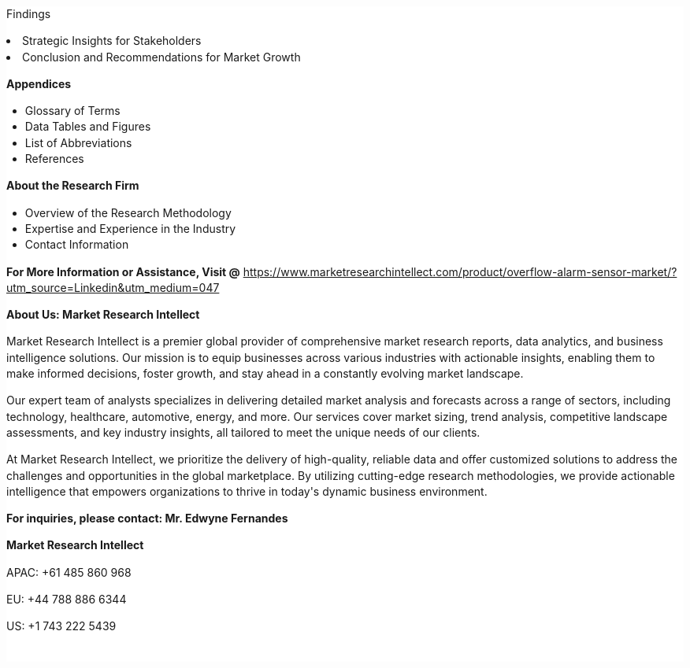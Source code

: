 Findings</li><li>Strategic Insights for Stakeholders</li><li>Conclusion and Recommendations for Market Growth</li></ul><p><strong>Appendices</strong></p><ul><li>Glossary of Terms</li><li>Data Tables and Figures</li><li>List of Abbreviations</li><li>References</li></ul><p><strong>About the Research Firm</strong></p><ul><li>Overview of the Research Methodology</li><li>Expertise and Experience in the Industry</li><li>Contact Information</li></ul></div><div class="article-main__content" data-test-id="publishing-text-block"><p><span class="font-[700]"><strong>For More Information or Assistance, Visit @</strong>&nbsp;<a href="https://www.marketresearchintellect.com/product/overflow-alarm-sensor-market/?utm_source=Linkedin&utm_medium=047">https://www.marketresearchintellect.com/product/overflow-alarm-sensor-market/?utm_source=Linkedin&utm_medium=047</a></span></p><p><strong>About Us: Market Research Intellect</strong></p><p>Market Research Intellect is a premier global provider of comprehensive market research reports, data analytics, and business intelligence solutions. Our mission is to equip businesses across various industries with actionable insights, enabling them to make informed decisions, foster growth, and stay ahead in a constantly evolving market landscape.</p><p>Our expert team of analysts specializes in delivering detailed market analysis and forecasts across a range of sectors, including technology, healthcare, automotive, energy, and more. Our services cover market sizing, trend analysis, competitive landscape assessments, and key industry insights, all tailored to meet the unique needs of our clients.</p><p>At Market Research Intellect, we prioritize the delivery of high-quality, reliable data and offer customized solutions to address the challenges and opportunities in the global marketplace. By utilizing cutting-edge research methodologies, we provide actionable intelligence that empowers organizations to thrive in today's dynamic business environment.</p><p><strong>For inquiries, please contact: Mr. Edwyne Fernandes</strong></p><p><strong>Market Research Intellect</strong></p><p>APAC: +61 485 860 968</p><p>EU: +44 788 886 6344</p><p>US: +1 743 222 5439</p></div><div class="article-main__content" data-test-id="publishing-text-block">&nbsp;</div>
